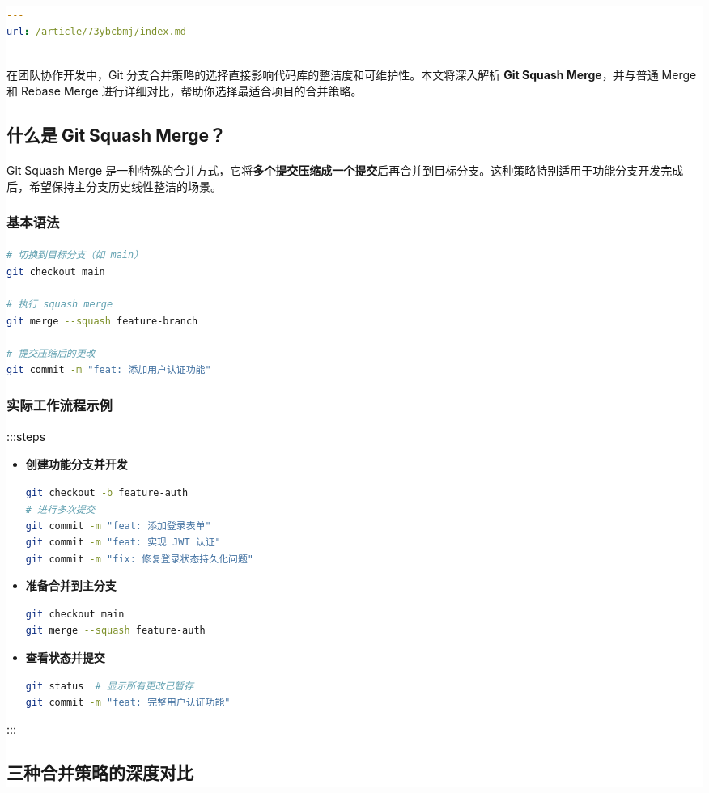 ```yaml
---
url: /article/73ybcbmj/index.md
---
```

在团队协作开发中，Git 分支合并策略的选择直接影响代码库的整洁度和可维护性。本文将深入解析 **Git Squash Merge**，并与普通 Merge 和 Rebase Merge 进行详细对比，帮助你选择最适合项目的合并策略。

## 什么是 Git Squash Merge？

Git Squash Merge 是一种特殊的合并方式，它将**多个提交压缩成一个提交**后再合并到目标分支。这种策略特别适用于功能分支开发完成后，希望保持主分支历史线性整洁的场景。

### 基本语法

```bash
# 切换到目标分支（如 main）
git checkout main

# 执行 squash merge
git merge --squash feature-branch

# 提交压缩后的更改
git commit -m "feat: 添加用户认证功能"
```

### 实际工作流程示例

:::steps

* **创建功能分支并开发**

  ```bash
  git checkout -b feature-auth
  # 进行多次提交
  git commit -m "feat: 添加登录表单"
  git commit -m "feat: 实现 JWT 认证"
  git commit -m "fix: 修复登录状态持久化问题"
  ```

* **准备合并到主分支**

  ```bash
  git checkout main
  git merge --squash feature-auth
  ```

* **查看状态并提交**

  ```bash
  git status  # 显示所有更改已暂存
  git commit -m "feat: 完整用户认证功能"
  ```

:::

## 三种合并策略的深度对比
